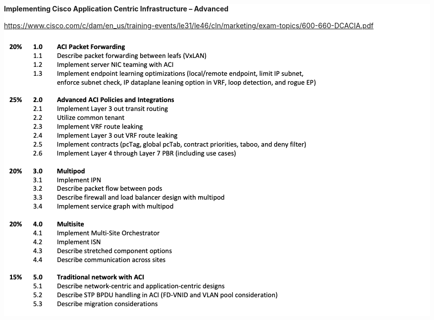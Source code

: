 **Implementing Cisco Application Centric Infrastructure – Advanced**

https://www.cisco.com/c/dam/en_us/training-events/le31/le46/cln/marketing/exam-topics/600-660-DCACIA.pdf


![](/assets/markdown-img-paste-20200210114008920.png)
